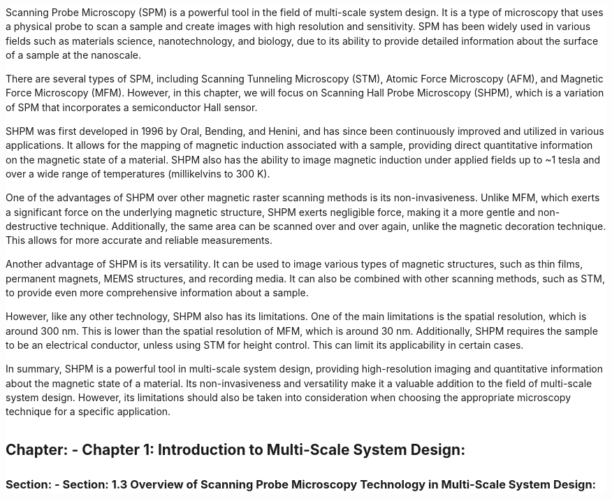 

Scanning Probe Microscopy (SPM) is a powerful tool in the field of multi-scale system design. It is a type of microscopy that uses a physical probe to scan a sample and create images with high resolution and sensitivity. SPM has been widely used in various fields such as materials science, nanotechnology, and biology, due to its ability to provide detailed information about the surface of a sample at the nanoscale.



There are several types of SPM, including Scanning Tunneling Microscopy (STM), Atomic Force Microscopy (AFM), and Magnetic Force Microscopy (MFM). However, in this chapter, we will focus on Scanning Hall Probe Microscopy (SHPM), which is a variation of SPM that incorporates a semiconductor Hall sensor.



SHPM was first developed in 1996 by Oral, Bending, and Henini, and has since been continuously improved and utilized in various applications. It allows for the mapping of magnetic induction associated with a sample, providing direct quantitative information on the magnetic state of a material. SHPM also has the ability to image magnetic induction under applied fields up to ~1 tesla and over a wide range of temperatures (millikelvins to 300 K).



One of the advantages of SHPM over other magnetic raster scanning methods is its non-invasiveness. Unlike MFM, which exerts a significant force on the underlying magnetic structure, SHPM exerts negligible force, making it a more gentle and non-destructive technique. Additionally, the same area can be scanned over and over again, unlike the magnetic decoration technique. This allows for more accurate and reliable measurements.



Another advantage of SHPM is its versatility. It can be used to image various types of magnetic structures, such as thin films, permanent magnets, MEMS structures, and recording media. It can also be combined with other scanning methods, such as STM, to provide even more comprehensive information about a sample.



However, like any other technology, SHPM also has its limitations. One of the main limitations is the spatial resolution, which is around 300 nm. This is lower than the spatial resolution of MFM, which is around 30 nm. Additionally, SHPM requires the sample to be an electrical conductor, unless using STM for height control. This can limit its applicability in certain cases.



In summary, SHPM is a powerful tool in multi-scale system design, providing high-resolution imaging and quantitative information about the magnetic state of a material. Its non-invasiveness and versatility make it a valuable addition to the field of multi-scale system design. However, its limitations should also be taken into consideration when choosing the appropriate microscopy technique for a specific application.





## Chapter: - Chapter 1: Introduction to Multi-Scale System Design:



### Section: - Section: 1.3 Overview of Scanning Probe Microscopy Technology in Multi-Scale System Design:
